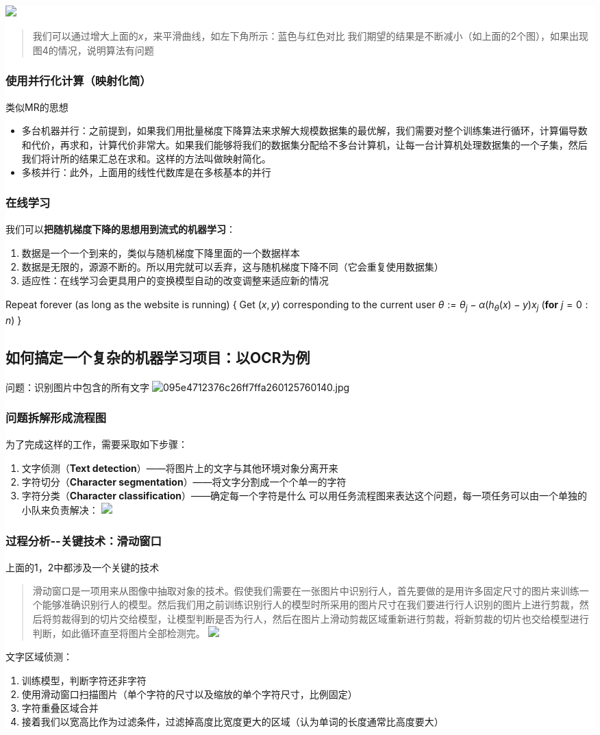 ![](http://fodi.limuzhi.us.kg/images/IMG-818e7db040855516.webp)

> 我们可以通过增大上面的$x$，来平滑曲线，如左下角所示：蓝色与红色对比
> 我们期望的结果是不断减小（如上面的2个图），如果出现图4的情况，说明算法有问题

### 使用并行化计算（映射化简）

类似MR的思想

- 多台机器并行：之前提到，如果我们用批量梯度下降算法来求解大规模数据集的最优解，我们需要对整个训练集进行循环，计算偏导数和代价，再求和，计算代价非常大。如果我们能够将我们的数据集分配给不多台计算机，让每一台计算机处理数据集的一个子集，然后我们将计所的结果汇总在求和。这样的方法叫做映射简化。
- 多核并行：此外，上面用的线性代数库是在多核基本的并行

### 在线学习

我们可以**把随机梯度下降的思想用到流式的机器学习**：

1. 数据是一个一个到来的，类似与随机梯度下降里面的一个数据样本
2. 数据是无限的，源源不断的。所以用完就可以丢弃，这与随机梯度下降不同（它会重复使用数据集）
3. 适应性：在线学习会更具用户的变换模型自动的改变调整来适应新的情况

Repeat forever (as long as the website is running) {
  Get $\left(x,y\right)$ corresponding to the current user 
$\theta :=\theta_{j}-\alpha\left(h_{\theta}(x)-y\right) x_{j}$
(**for** $j=0:n​$) 
}

## 如何搞定一个复杂的机器学习项目：以OCR为例

问题：识别图片中包含的所有文字
![095e4712376c26ff7ffa260125760140.jpg](http://fodi.limuzhi.us.kg/images/IMG-c3161d4d3828cdf8.webp )

### 问题拆解形成流程图

为了完成这样的工作，需要采取如下步骤：

1. 文字侦测（**Text detection**）——将图片上的文字与其他环境对象分离开来
2. 字符切分（**Character segmentation**）——将文字分割成一个个单一的字符
3. 字符分类（**Character classification**）——确定每一个字符是什么
   可以用任务流程图来表达这个问题，每一项任务可以由一个单独的小队来负责解决：
   ![](http://fodi.limuzhi.us.kg/images/IMG-8d5cec6513b915a8.webp)

### 过程分析--关键技术：滑动窗口

上面的1，2中都涉及一个关键的技术

> 滑动窗口是一项用来从图像中抽取对象的技术。假使我们需要在一张图片中识别行人，首先要做的是用许多固定尺寸的图片来训练一个能够准确识别行人的模型。然后我们用之前训练识别行人的模型时所采用的图片尺寸在我们要进行行人识别的图片上进行剪裁，然后将剪裁得到的切片交给模型，让模型判断是否为行人，然后在图片上滑动剪裁区域重新进行剪裁，将新剪裁的切片也交给模型进行判断，如此循环直至将图片全部检测完。
> ![](http://fodi.limuzhi.us.kg/images/IMG-e854f77a25101ba2.webp)

文字区域侦测：

1. 训练模型，判断字符还非字符
2. 使用滑动窗口扫描图片（单个字符的尺寸以及缩放的单个字符尺寸，比例固定）
3. 字符重叠区域合并
4. 接着我们以宽高比作为过滤条件，过滤掉高度比宽度更大的区域（认为单词的长度通常比高度要大）
